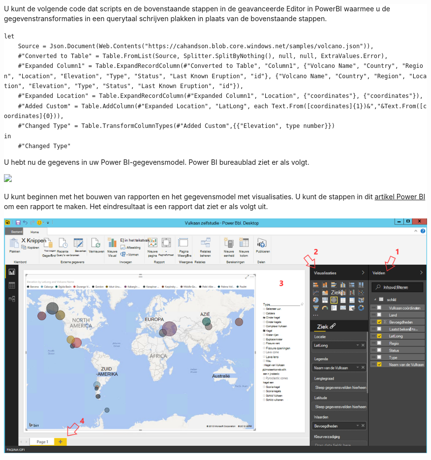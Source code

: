 U kunt de volgende code dat scripts en de bovenstaande stappen in de geavanceerde Editor in PowerBI waarmee u de gegevenstransformaties in een querytaal schrijven plakken in plaats van de bovenstaande stappen.


    let
        Source = Json.Document(Web.Contents("https://cahandson.blob.core.windows.net/samples/volcano.json")),
        #"Converted to Table" = Table.FromList(Source, Splitter.SplitByNothing(), null, null, ExtraValues.Error),
        #"Expanded Column1" = Table.ExpandRecordColumn(#"Converted to Table", "Column1", {"Volcano Name", "Country", "Region", "Location", "Elevation", "Type", "Status", "Last Known Eruption", "id"}, {"Volcano Name", "Country", "Region", "Location", "Elevation", "Type", "Status", "Last Known Eruption", "id"}),
        #"Expanded Location" = Table.ExpandRecordColumn(#"Expanded Column1", "Location", {"coordinates"}, {"coordinates"}),
        #"Added Custom" = Table.AddColumn(#"Expanded Location", "LatLong", each Text.From([coordinates]{1})&","&Text.From([coordinates]{0})),
        #"Changed Type" = Table.TransformColumnTypes(#"Added Custom",{{"Elevation", type number}})
    in
        #"Changed Type"



U hebt nu de gegevens in uw Power BI-gegevensmodel. Power BI bureaublad ziet er als volgt.

![](./media/machine-learning-data-science-vm-do-ten-things/PowerBIVolcanoData.png)

U kunt beginnen met het bouwen van rapporten en het gegevensmodel met visualisaties. U kunt de stappen in dit [artikel Power BI](../documentdb/documentdb-powerbi-visualize.md#build-the-reports) om een rapport te maken. Het eindresultaat is een rapport dat ziet er als volgt uit.

![Power BI bureaublad rapport View - Power BI-connector](./media/machine-learning-data-science-vm-do-ten-things/power_bi_connector_pbireportview2.png)
